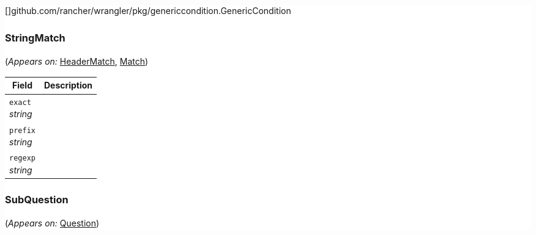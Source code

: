 []github.com/rancher/wrangler/pkg/genericcondition.GenericCondition
</em>
</td>
<td>
</td>
</tr>
</tbody>
</table>
<h3 id="StringMatch">StringMatch
</h3>
<p>
(<em>Appears on:</em>
<a href="#github.com%2francher%2frio%2fpkg%2fapis%2frio.cattle.io%2fv1.HeaderMatch">HeaderMatch</a>, 
<a href="#github.com%2francher%2frio%2fpkg%2fapis%2frio.cattle.io%2fv1.Match">Match</a>)
</p>
<p>
</p>
<table>
<thead>
<tr>
<th>Field</th>
<th>Description</th>
</tr>
</thead>
<tbody>
<tr>
<td>
<code>exact</code></br>
<em>
string
</em>
</td>
<td>
</td>
</tr>
<tr>
<td>
<code>prefix</code></br>
<em>
string
</em>
</td>
<td>
</td>
</tr>
<tr>
<td>
<code>regexp</code></br>
<em>
string
</em>
</td>
<td>
</td>
</tr>
</tbody>
</table>
<h3 id="SubQuestion">SubQuestion
</h3>
<p>
(<em>Appears on:</em>
<a href="#github.com%2francher%2frio%2fpkg%2fapis%2frio.cattle.io%2fv1.Question">Question</a>)
</p>